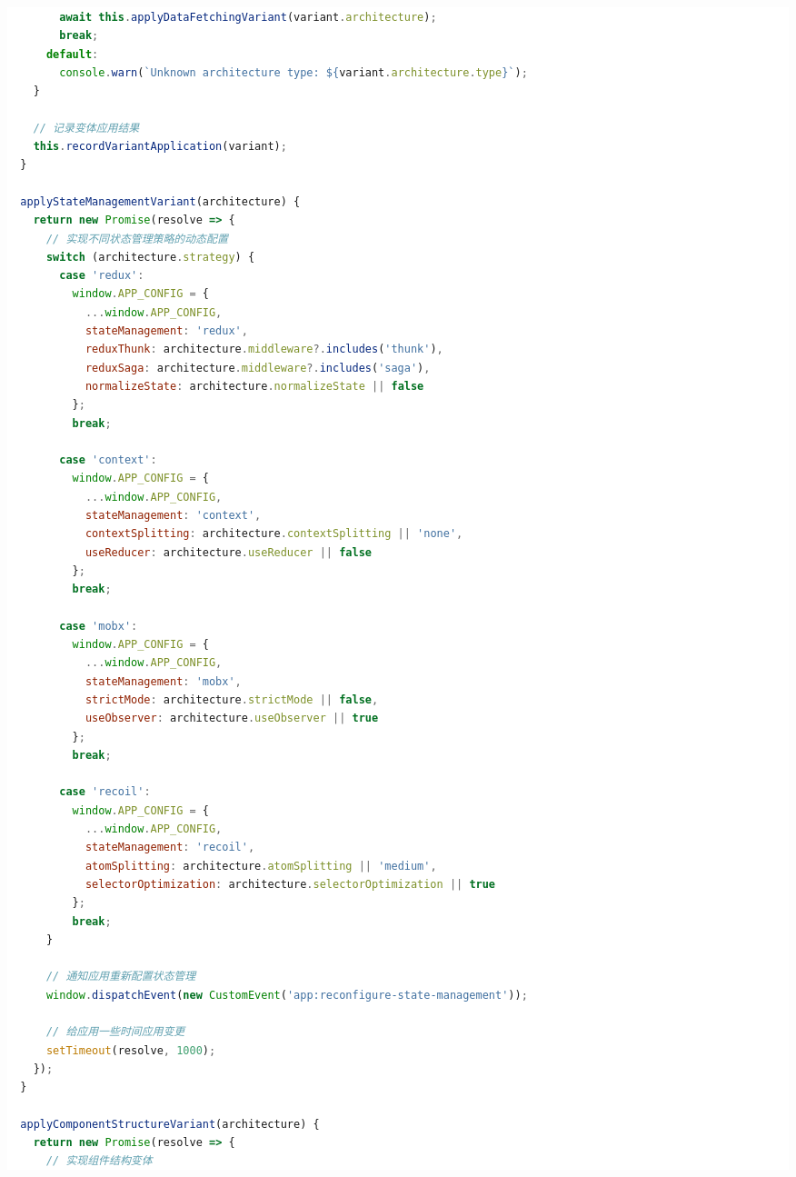 ```javascript
        await this.applyDataFetchingVariant(variant.architecture);
        break;
      default:
        console.warn(`Unknown architecture type: ${variant.architecture.type}`);
    }
    
    // 记录变体应用结果
    this.recordVariantApplication(variant);
  }
  
  applyStateManagementVariant(architecture) {
    return new Promise(resolve => {
      // 实现不同状态管理策略的动态配置
      switch (architecture.strategy) {
        case 'redux':
          window.APP_CONFIG = {
            ...window.APP_CONFIG,
            stateManagement: 'redux',
            reduxThunk: architecture.middleware?.includes('thunk'),
            reduxSaga: architecture.middleware?.includes('saga'),
            normalizeState: architecture.normalizeState || false
          };
          break;
          
        case 'context':
          window.APP_CONFIG = {
            ...window.APP_CONFIG,
            stateManagement: 'context',
            contextSplitting: architecture.contextSplitting || 'none',
            useReducer: architecture.useReducer || false
          };
          break;
          
        case 'mobx':
          window.APP_CONFIG = {
            ...window.APP_CONFIG,
            stateManagement: 'mobx',
            strictMode: architecture.strictMode || false,
            useObserver: architecture.useObserver || true
          };
          break;
          
        case 'recoil':
          window.APP_CONFIG = {
            ...window.APP_CONFIG,
            stateManagement: 'recoil',
            atomSplitting: architecture.atomSplitting || 'medium',
            selectorOptimization: architecture.selectorOptimization || true
          };
          break;
      }
      
      // 通知应用重新配置状态管理
      window.dispatchEvent(new CustomEvent('app:reconfigure-state-management'));
      
      // 给应用一些时间应用变更
      setTimeout(resolve, 1000);
    });
  }
  
  applyComponentStructureVariant(architecture) {
    return new Promise(resolve => {
      // 实现组件结构变体
```